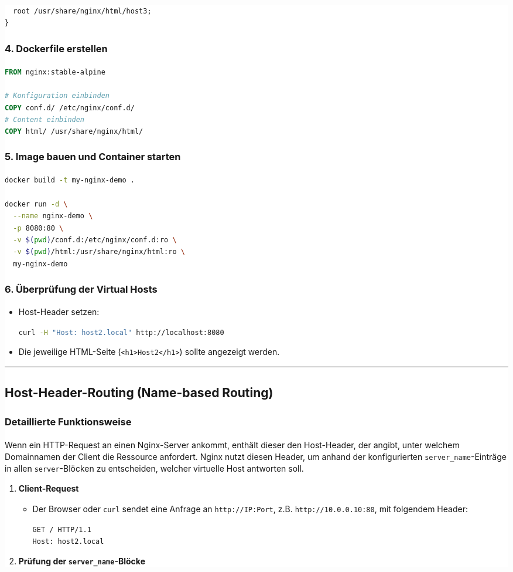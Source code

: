 ```nginx
  root /usr/share/nginx/html/host3;
}
```

### 4. Dockerfile erstellen

```dockerfile
FROM nginx:stable-alpine

# Konfiguration einbinden
COPY conf.d/ /etc/nginx/conf.d/
# Content einbinden
COPY html/ /usr/share/nginx/html/
```

### 5. Image bauen und Container starten

```bash
docker build -t my-nginx-demo .

docker run -d \
  --name nginx-demo \
  -p 8080:80 \
  -v $(pwd)/conf.d:/etc/nginx/conf.d:ro \
  -v $(pwd)/html:/usr/share/nginx/html:ro \
  my-nginx-demo
```

### 6. Überprüfung der Virtual Hosts

* Host-Header setzen:

  ```bash
  curl -H "Host: host2.local" http://localhost:8080
  ```
* Die jeweilige HTML-Seite (`<h1>Host2</h1>`) sollte angezeigt werden.

---

## Host-Header-Routing (Name-based Routing)

### Detaillierte Funktionsweise

Wenn ein HTTP-Request an einen Nginx-Server ankommt, enthält dieser den Host-Header, der angibt, unter welchem Domainnamen der Client die Ressource anfordert. Nginx nutzt diesen Header, um anhand der konfigurierten `server_name`-Einträge in allen `server`-Blöcken zu entscheiden, welcher virtuelle Host antworten soll.

1. **Client-Request**

   * Der Browser oder `curl` sendet eine Anfrage an `http://IP:Port`, z.B. `http://10.0.0.10:80`, mit folgendem Header:

     ```http
     GET / HTTP/1.1
     Host: host2.local
     ```
2. **Prüfung der `server_name`-Blöcke**

